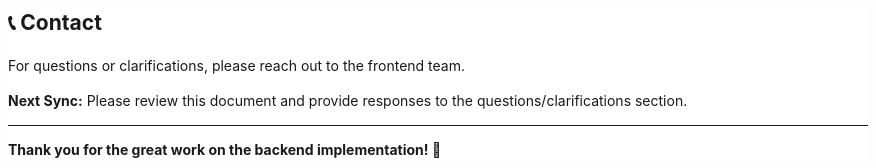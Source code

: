 
## 📞 Contact

For questions or clarifications, please reach out to the frontend team.

**Next Sync:** Please review this document and provide responses to the questions/clarifications section.

---

**Thank you for the great work on the backend implementation! 🎉**
